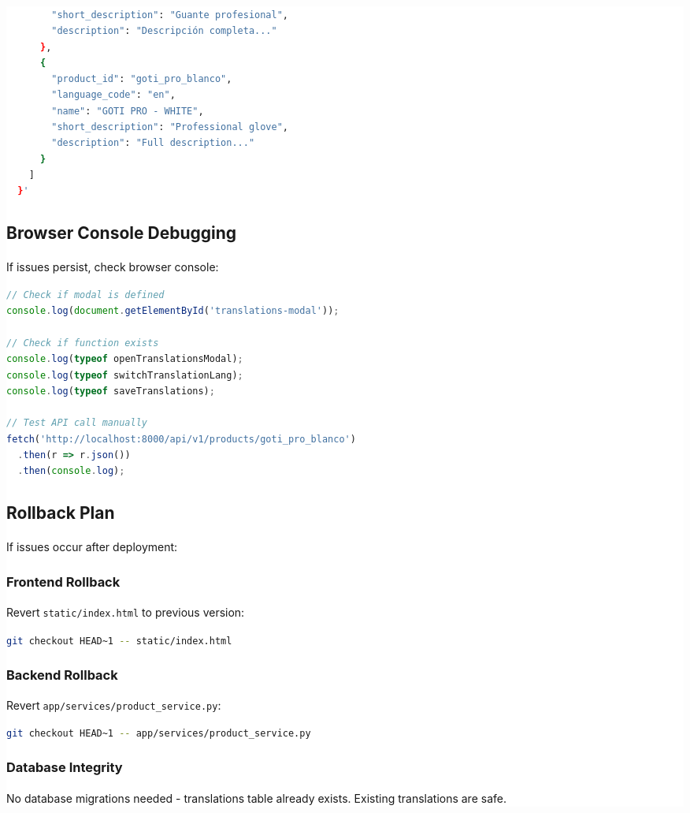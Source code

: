 ```bash
        "short_description": "Guante profesional",
        "description": "Descripción completa..."
      },
      {
        "product_id": "goti_pro_blanco",
        "language_code": "en",
        "name": "GOTI PRO - WHITE",
        "short_description": "Professional glove",
        "description": "Full description..."
      }
    ]
  }'
```

## Browser Console Debugging

If issues persist, check browser console:

```javascript
// Check if modal is defined
console.log(document.getElementById('translations-modal'));

// Check if function exists
console.log(typeof openTranslationsModal);
console.log(typeof switchTranslationLang);
console.log(typeof saveTranslations);

// Test API call manually
fetch('http://localhost:8000/api/v1/products/goti_pro_blanco')
  .then(r => r.json())
  .then(console.log);
```

## Rollback Plan

If issues occur after deployment:

### Frontend Rollback
Revert `static/index.html` to previous version:
```bash
git checkout HEAD~1 -- static/index.html
```

### Backend Rollback
Revert `app/services/product_service.py`:
```bash
git checkout HEAD~1 -- app/services/product_service.py
```

### Database Integrity
No database migrations needed - translations table already exists. Existing translations are safe.
